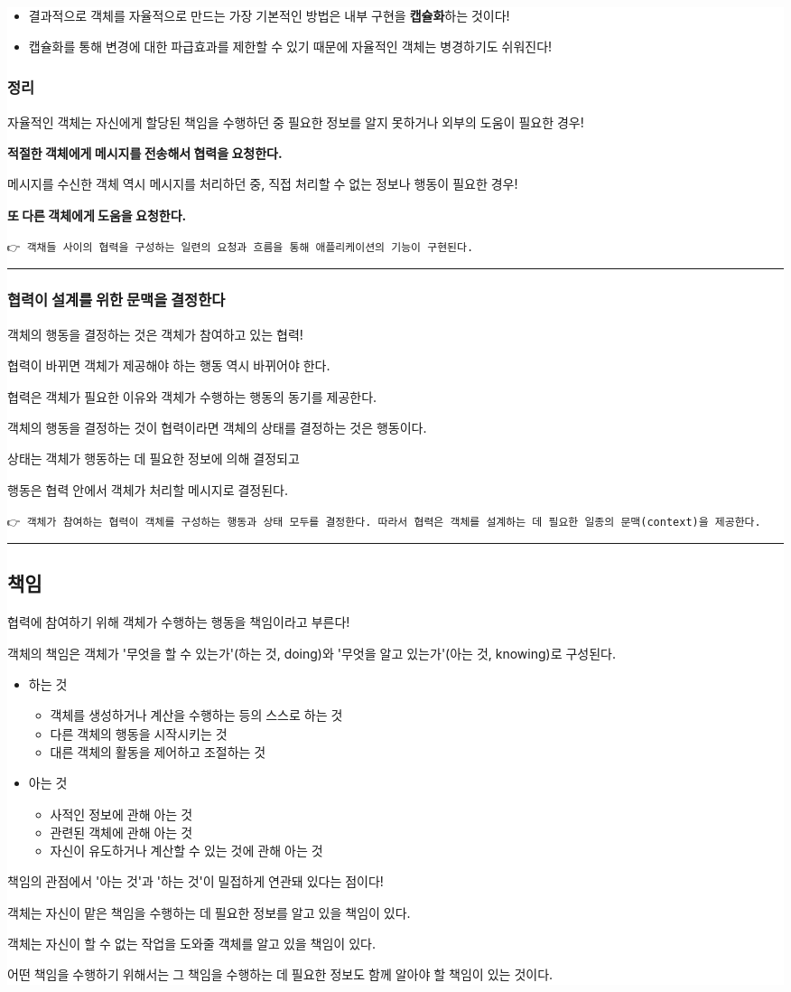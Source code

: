 - 결과적으로 객체를 자율적으로 만드는 가장 기본적인 방법은 내부 구현을 **캡슐화**하는 것이다!

- 캡슐화를 통해 변경에 대한 파급효과를 제한할 수 있기 때문에 자율적인 객체는 병경하기도 쉬워진다!


### 정리

자율적인 객체는 자신에게 할당된 책임을 수행하던 중 필요한 정보를 알지 못하거나 외부의 도움이 필요한 경우!

**적절한 객체에게 메시지를 전송해서 협력을 요청한다.**

메시지를 수신한 객체 역시 메시지를 처리하던 중, 직접 처리할 수 없는 정보나 행동이 필요한 경우!

**또 다른 객체에게 도움을 요청한다.**

    👉 객채들 사이의 협력을 구성하는 일련의 요청과 흐름을 통해 애플리케이션의 기능이 구현된다.

---

### 협력이 설계를 위한 문맥을 결정한다

객체의 행동을 결정하는 것은 객체가 참여하고 있는 협력!

협력이 바뀌면 객체가 제공해야 하는 행동 역시 바뀌어야 한다.

협력은 객체가 필요한 이유와 객체가 수행하는 행동의 동기를 제공한다.

객체의 행동을 결정하는 것이 협력이라면 객체의 상태를 결정하는 것은 행동이다.

상태는 객체가 행동하는 데 필요한 정보에 의해 결정되고 

행동은 협력 안에서 객체가 처리할 메시지로 결정된다.

    👉 객체가 참여하는 협력이 객체를 구성하는 행동과 상태 모두를 결정한다. 따라서 협력은 객체를 설계하는 데 필요한 일종의 문맥(context)을 제공한다.

---

## 책임

협력에 참여하기 위해 객체가 수행하는 행동을 책임이라고 부른다!

객체의 책임은 객체가 '무엇을 할 수 있는가'(하는 것, doing)와 '무엇을 알고 있는가'(아는 것, knowing)로 구성된다.

- 하는 것
  - 객체를 생성하거나 계산을 수행하는 등의 스스로 하는 것
  - 다른 객체의 행동을 시작시키는 것
  - 대른 객체의 활동을 제어하고 조절하는 것

- 아는 것
  - 사적인 정보에 관해 아는 것
  - 관련된 객체에 관해 아는 것
  - 자신이 유도하거나 계산할 수 있는 것에 관해 아는 것

책임의 관점에서 '아는 것'과 '하는 것'이 밀접하게 연관돼 있다는 점이다!

객체는 자신이 맡은 책임을 수행하는 데 필요한 정보를 알고 있을 책임이 있다.

객체는 자신이 할 수 없는 작업을 도와줄 객체를 알고 있을 책임이 있다.

어떤 책임을 수행하기 위해서는 그 책임을 수행하는 데 필요한 정보도 함께 알아야 할 책임이 있는 것이다.
